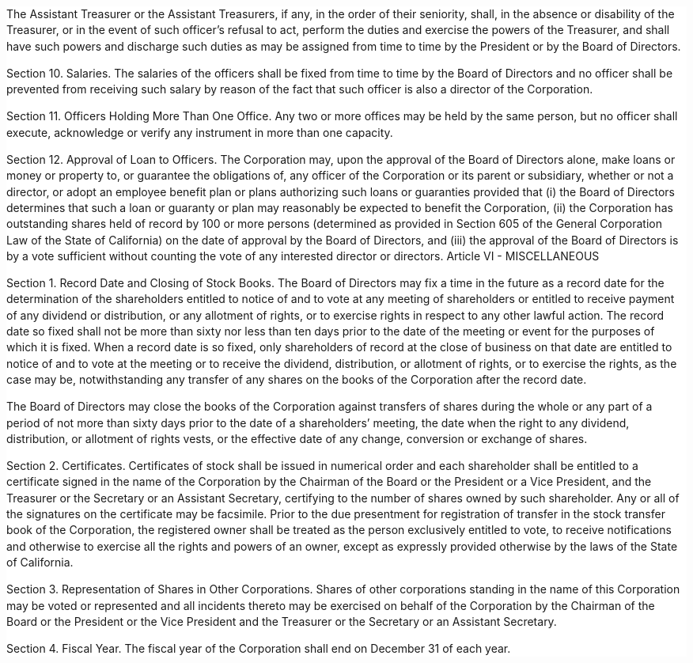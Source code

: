 The Assistant Treasurer or the Assistant Treasurers, if any, in the order of their seniority, shall, in the absence or disability of the Treasurer, or in the event of such officer’s refusal to act, perform the duties and exercise the powers of the Treasurer, and shall have such powers and discharge such duties as may be assigned from time to time by the President or by the Board of Directors.

Section 10. Salaries. The salaries of the officers shall be fixed from time to time by the Board of Directors and no officer shall be prevented from receiving such salary by reason of the fact that such officer is also a director of the Corporation.

Section 11. Officers Holding More Than One Office. Any two or more offices may be held by the same person, but no officer shall execute, acknowledge or verify any instrument in more than one capacity.

Section 12. Approval of Loan to Officers. The Corporation may, upon the approval of the Board of Directors alone, make loans or money or property to, or guarantee the obligations of, any officer of the Corporation or its parent or subsidiary, whether or not a director, or adopt an employee benefit plan or plans authorizing such loans or guaranties provided that (i) the Board of Directors determines that such a loan or guaranty or plan may reasonably be expected to benefit the Corporation, (ii) the Corporation has outstanding shares held of record by 100 or more persons (determined as provided in Section 605 of the General Corporation Law of the State of California) on the date of approval by the Board of Directors, and (iii) the approval of the Board of Directors is by a vote sufficient without counting the vote of any interested director or directors.
Article VI - MISCELLANEOUS

Section 1. Record Date and Closing of Stock Books. The Board of Directors may fix a time in the future as a record date for the determination of the shareholders entitled to notice of and to vote at any meeting of shareholders or entitled to receive payment of any dividend or distribution, or any allotment of rights, or to exercise rights in respect to any other lawful action. The record date so fixed shall not be more than sixty nor less than ten days prior to the date of the meeting or event for the purposes of which it is fixed. When a record date is so fixed, only shareholders of record at the close of business on that date are entitled to notice of and to vote at the meeting or to receive the dividend, distribution, or allotment of rights, or to exercise the rights, as the case may be, notwithstanding any transfer of any shares on the books of the Corporation after the record date.

The Board of Directors may close the books of the Corporation against transfers of shares during the whole or any part of a period of not more than sixty days prior to the date of a shareholders’ meeting, the date when the right to any dividend, distribution, or allotment of rights vests, or the effective date of any change, conversion or exchange of shares.

Section 2. Certificates. Certificates of stock shall be issued in numerical order and each shareholder shall be entitled to a certificate signed in the name of the Corporation by the Chairman of the Board or the President or a Vice President, and the Treasurer or the Secretary or an Assistant Secretary, certifying to the number of shares owned by such shareholder. Any or all of the signatures on the certificate may be facsimile. Prior to the due presentment for registration of transfer in the stock transfer book of the Corporation, the registered owner shall be treated as the person exclusively entitled to vote, to receive notifications and otherwise to exercise all the rights and powers of an owner, except as expressly provided otherwise by the laws of the State of California.

Section 3. Representation of Shares in Other Corporations. Shares of other corporations standing in the name of this Corporation may be voted or represented and all incidents thereto may be exercised on behalf of the Corporation by the Chairman of the Board or the President or the Vice President and the Treasurer or the Secretary or an Assistant Secretary.

Section 4. Fiscal Year. The fiscal year of the Corporation shall end on December 31 of each year.
